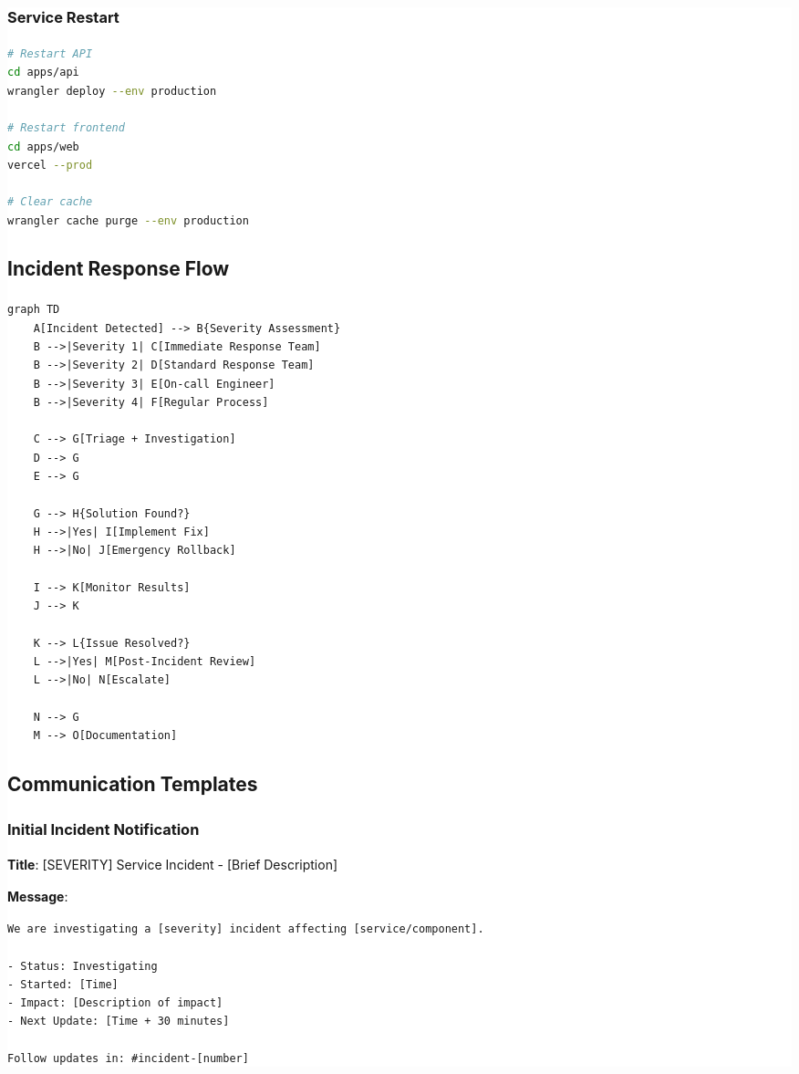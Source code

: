 ### Service Restart
```bash
# Restart API
cd apps/api
wrangler deploy --env production

# Restart frontend
cd apps/web
vercel --prod

# Clear cache
wrangler cache purge --env production
```

## Incident Response Flow

```mermaid
graph TD
    A[Incident Detected] --> B{Severity Assessment}
    B -->|Severity 1| C[Immediate Response Team]
    B -->|Severity 2| D[Standard Response Team]
    B -->|Severity 3| E[On-call Engineer]
    B -->|Severity 4| F[Regular Process]
    
    C --> G[Triage + Investigation]
    D --> G
    E --> G
    
    G --> H{Solution Found?}
    H -->|Yes| I[Implement Fix]
    H -->|No| J[Emergency Rollback]
    
    I --> K[Monitor Results]
    J --> K
    
    K --> L{Issue Resolved?}
    L -->|Yes| M[Post-Incident Review]
    L -->|No| N[Escalate]
    
    N --> G
    M --> O[Documentation]
```

## Communication Templates

### Initial Incident Notification

**Title**: [SEVERITY] Service Incident - [Brief Description]

**Message**:
```
We are investigating a [severity] incident affecting [service/component].

- Status: Investigating
- Started: [Time]
- Impact: [Description of impact]
- Next Update: [Time + 30 minutes]

Follow updates in: #incident-[number]
```
